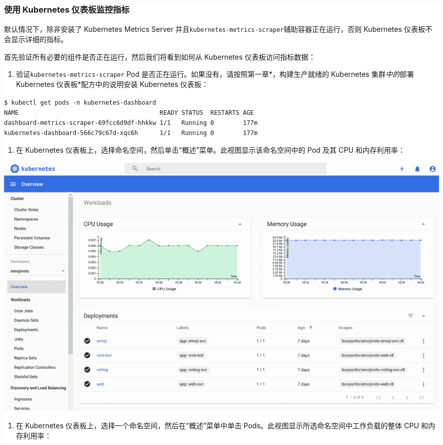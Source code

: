 ### 使用 Kubernetes 仪表板监控指标

默认情况下，除非安装了 Kubernetes Metrics Server 并且`kubernetes-metrics-scraper`辅助容器正在运行，否则 Kubernetes 仪表板不会显示详细的指标。

首先验证所有必要的组件是否正在运行，然后我们将看到如何从 Kubernetes 仪表板访问指标数据：

1.  验证`kubernetes-metrics-scraper` Pod 是否正在运行。如果没有，请按照第一章*，构建生产就绪的 Kubernetes 集群*中的*部署 Kubernetes 仪表板*配方中的说明安装 Kubernetes 仪表板：

```
$ kubectl get pods -n kubernetes-dashboard
NAME                                       READY STATUS  RESTARTS AGE
dashboard-metrics-scraper-69fcc6d9df-hhkkw 1/1   Running 0        177m
kubernetes-dashboard-566c79c67d-xqc6h      1/1   Running 0        177m
```

1.  在 Kubernetes 仪表板上，选择命名空间，然后单击“概述”菜单。此视图显示该命名空间中的 Pod 及其 CPU 和内存利用率：

![](img/aa6b9895-ed40-4158-a8d2-1f1658e952a9.png)

1.  在 Kubernetes 仪表板上，选择一个命名空间，然后在“概述”菜单中单击 Pods。此视图显示所选命名空间中工作负载的整体 CPU 和内存利用率：
